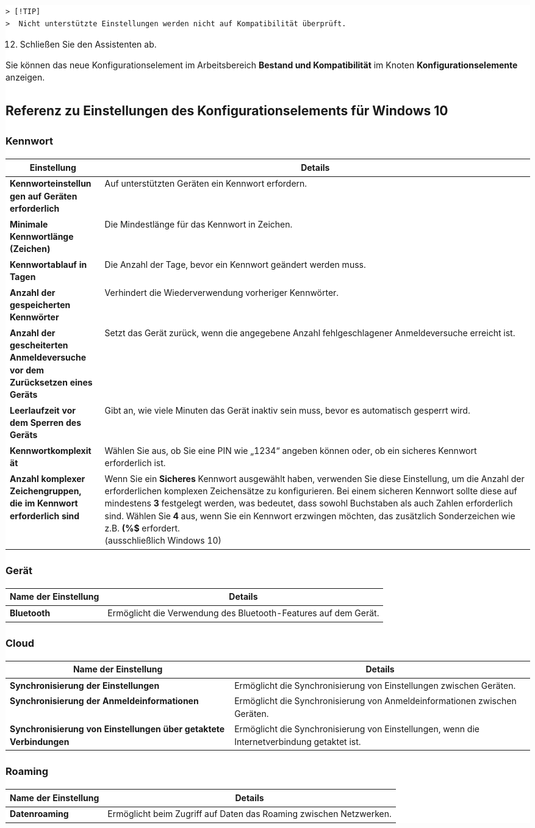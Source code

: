     > [!TIP]  
    >  Nicht unterstützte Einstellungen werden nicht auf Kompatibilität überprüft.  
  
12. Schließen Sie den Assistenten ab.  
  
 Sie können das neue Konfigurationselement im Arbeitsbereich **Bestand und Kompatibilität** im Knoten **Konfigurationselemente** anzeigen.  
  
##  <a name="windows-10-configuration-item-settings-reference"></a>Referenz zu Einstellungen des Konfigurationselements für Windows 10  
  
### <a name="password"></a>Kennwort  
  
|Einstellung|Details|  
|-------------|-------------|  
|**Kennworteinstellungen auf Geräten erforderlich**|Auf unterstützten Geräten ein Kennwort erfordern.|  
|**Minimale Kennwortlänge (Zeichen)**|Die Mindestlänge für das Kennwort in Zeichen.|  
|**Kennwortablauf in Tagen**|Die Anzahl der Tage, bevor ein Kennwort geändert werden muss.|  
|**Anzahl der gespeicherten Kennwörter**|Verhindert die Wiederverwendung vorheriger Kennwörter.|  
|**Anzahl der gescheiterten Anmeldeversuche vor dem Zurücksetzen eines Geräts**|Setzt das Gerät zurück, wenn die angegebene Anzahl fehlgeschlagener Anmeldeversuche erreicht ist.|  
|**Leerlaufzeit vor dem Sperren des Geräts**|Gibt an, wie viele Minuten das Gerät inaktiv sein muss, bevor es automatisch gesperrt wird.|  
|**Kennwortkomplexität**|Wählen Sie aus, ob Sie eine PIN wie „1234“ angeben können oder, ob ein sicheres Kennwort erforderlich ist.|
|**Anzahl komplexer Zeichengruppen, die im Kennwort erforderlich sind**|Wenn Sie ein **Sicheres** Kennwort ausgewählt haben, verwenden Sie diese Einstellung, um die Anzahl der erforderlichen komplexen Zeichensätze zu konfigurieren. Bei einem sicheren Kennwort sollte diese auf mindestens **3** festgelegt werden, was bedeutet, dass sowohl Buchstaben als auch Zahlen erforderlich sind. Wählen Sie **4** aus, wenn Sie ein Kennwort erzwingen möchten, das zusätzlich Sonderzeichen wie z.B. **(%$** erfordert.<br>(ausschließlich Windows 10)  |
  
###  <a name="device"></a>Gerät  
  
|Name der Einstellung|Details|  
|------------------|-------------|  
|**Bluetooth**|Ermöglicht die Verwendung des Bluetooth-Features auf dem Gerät.|  
  
### <a name="cloud"></a>Cloud  
  
|Name der Einstellung|Details|  
|------------------|-------------|  
|**Synchronisierung der Einstellungen**|Ermöglicht die Synchronisierung von Einstellungen zwischen Geräten.|  
|**Synchronisierung der Anmeldeinformationen**|Ermöglicht die Synchronisierung von Anmeldeinformationen zwischen Geräten.|  
|**Synchronisierung von Einstellungen über getaktete Verbindungen**|Ermöglicht die Synchronisierung von Einstellungen, wenn die Internetverbindung getaktet ist.|  
  
### <a name="roaming"></a>Roaming  
  
|Name der Einstellung|Details|  
|------------------|-------------|  
|**Datenroaming**|Ermöglicht beim Zugriff auf Daten das Roaming zwischen Netzwerken.|  
  